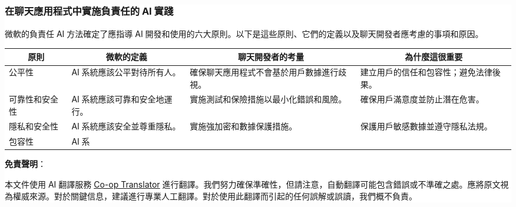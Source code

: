 ### 在聊天應用程式中實施負責任的 AI 實踐

微軟的負責任 AI 方法確定了應指導 AI 開發和使用的六大原則。以下是這些原則、它們的定義以及聊天開發者應考慮的事項和原因。

| 原則                     | 微軟的定義                                           | 聊天開發者的考量                                                   | 為什麼這很重要                                                                    |
| ---------------------- | ----------------------------------------------------- | ---------------------------------------------------------------- | --------------------------------------------------------------------------------- |
| 公平性                 | AI 系統應該公平對待所有人。                           | 確保聊天應用程式不會基於用戶數據進行歧視。                       | 建立用戶的信任和包容性；避免法律後果。                                            |
| 可靠性和安全性         | AI 系統應該可靠和安全地運行。                         | 實施測試和保險措施以最小化錯誤和風險。                          | 確保用戶滿意度並防止潛在危害。                                                     |
| 隱私和安全性           | AI 系統應該安全並尊重隱私。                           | 實施強加密和數據保護措施。                                       | 保護用戶敏感數據並遵守隱私法規。                                                  |
| 包容性                 | AI 系

**免責聲明**：

本文件使用 AI 翻譯服務 [Co-op Translator](https://github.com/Azure/co-op-translator) 進行翻譯。我們努力確保準確性，但請注意，自動翻譯可能包含錯誤或不準確之處。應將原文視為權威來源。對於關鍵信息，建議進行專業人工翻譯。對於使用此翻譯而引起的任何誤解或誤讀，我們概不負責。